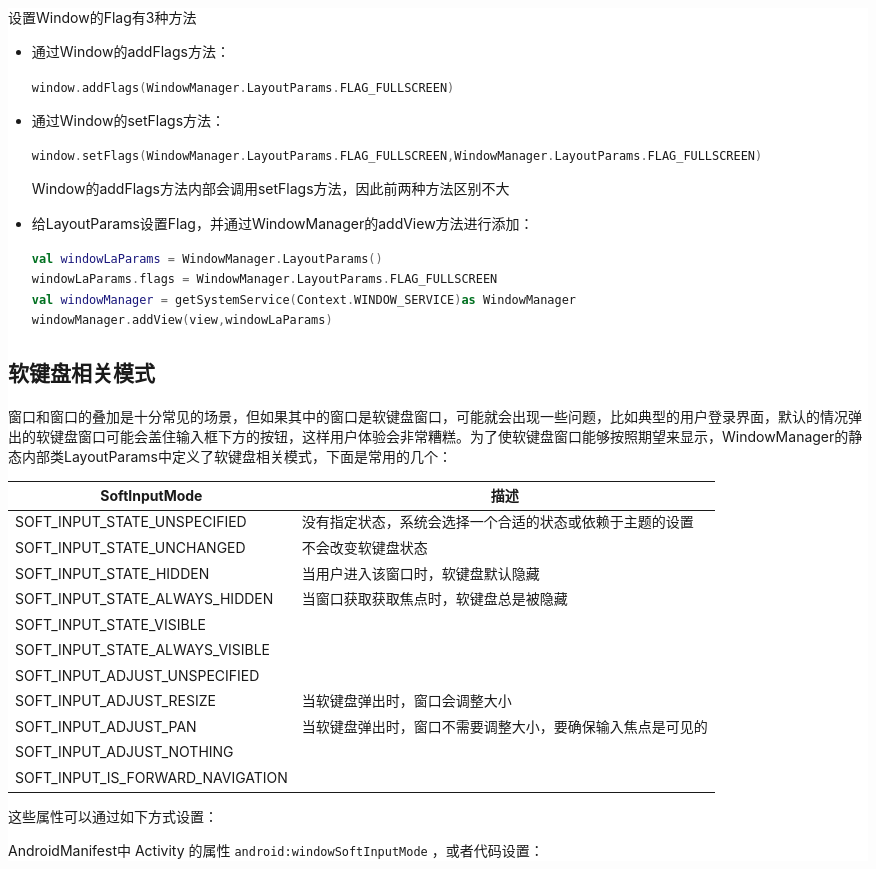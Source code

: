 设置Window的Flag有3种方法

- 通过Window的addFlags方法：

  ```kotlin
  window.addFlags(WindowManager.LayoutParams.FLAG_FULLSCREEN)
  ```

- 通过Window的setFlags方法：

  ```kotlin
  window.setFlags(WindowManager.LayoutParams.FLAG_FULLSCREEN,WindowManager.LayoutParams.FLAG_FULLSCREEN)
  ```

  Window的addFlags方法内部会调用setFlags方法，因此前两种方法区别不大

- 给LayoutParams设置Flag，并通过WindowManager的addView方法进行添加：

  ```kotlin
  val windowLaParams = WindowManager.LayoutParams()
  windowLaParams.flags = WindowManager.LayoutParams.FLAG_FULLSCREEN
  val windowManager = getSystemService(Context.WINDOW_SERVICE)as WindowManager
  windowManager.addView(view,windowLaParams)
  ```

## 软键盘相关模式

窗口和窗口的叠加是十分常见的场景，但如果其中的窗口是软键盘窗口，可能就会出现一些问题，比如典型的用户登录界面，默认的情况弹出的软键盘窗口可能会盖住输入框下方的按钮，这样用户体验会非常糟糕。为了使软键盘窗口能够按照期望来显示，WindowManager的静态内部类LayoutParams中定义了软键盘相关模式，下面是常用的几个：

| SoftInputMode                    | 描述                                                       |
| -------------------------------- | ---------------------------------------------------------- |
| SOFT_INPUT_STATE_UNSPECIFIED     | 没有指定状态，系统会选择一个合适的状态或依赖于主题的设置   |
| SOFT_INPUT_STATE_UNCHANGED       | 不会改变软键盘状态                                         |
| SOFT_INPUT_STATE_HIDDEN          | 当用户进入该窗口时，软键盘默认隐藏                         |
| SOFT_INPUT_STATE_ALWAYS_HIDDEN   | 当窗口获取获取焦点时，软键盘总是被隐藏                     |
| SOFT_INPUT_STATE_VISIBLE         |                                                            |
| SOFT_INPUT_STATE_ALWAYS_VISIBLE  |                                                            |
| SOFT_INPUT_ADJUST_UNSPECIFIED    |                                                            |
| SOFT_INPUT_ADJUST_RESIZE         | 当软键盘弹出时，窗口会调整大小                             |
| SOFT_INPUT_ADJUST_PAN            | 当软键盘弹出时，窗口不需要调整大小，要确保输入焦点是可见的 |
| SOFT_INPUT_ADJUST_NOTHING        |                                                            |
| SOFT_INPUT_IS_FORWARD_NAVIGATION |                                                            |

这些属性可以通过如下方式设置：

AndroidManifest中 Activity 的属性 `android:windowSoftInputMode` ，或者代码设置：
